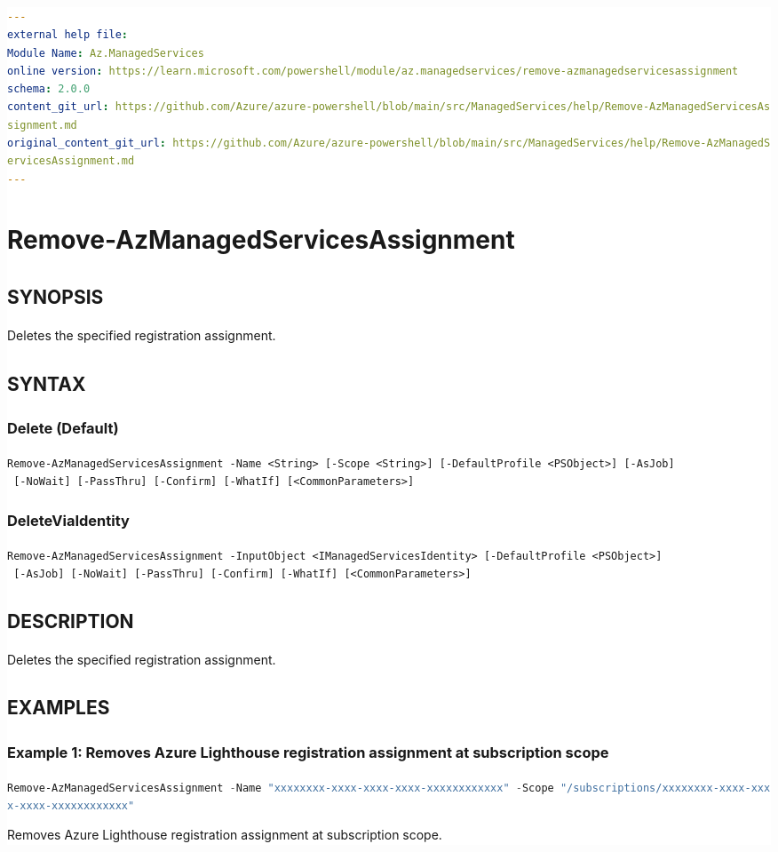 ```yaml
---
external help file: 
Module Name: Az.ManagedServices
online version: https://learn.microsoft.com/powershell/module/az.managedservices/remove-azmanagedservicesassignment
schema: 2.0.0
content_git_url: https://github.com/Azure/azure-powershell/blob/main/src/ManagedServices/help/Remove-AzManagedServicesAssignment.md
original_content_git_url: https://github.com/Azure/azure-powershell/blob/main/src/ManagedServices/help/Remove-AzManagedServicesAssignment.md
---
```


# Remove-AzManagedServicesAssignment

## SYNOPSIS
Deletes the specified registration assignment.

## SYNTAX

### Delete (Default)
```
Remove-AzManagedServicesAssignment -Name <String> [-Scope <String>] [-DefaultProfile <PSObject>] [-AsJob]
 [-NoWait] [-PassThru] [-Confirm] [-WhatIf] [<CommonParameters>]
```

### DeleteViaIdentity
```
Remove-AzManagedServicesAssignment -InputObject <IManagedServicesIdentity> [-DefaultProfile <PSObject>]
 [-AsJob] [-NoWait] [-PassThru] [-Confirm] [-WhatIf] [<CommonParameters>]
```

## DESCRIPTION
Deletes the specified registration assignment.

## EXAMPLES

### Example 1: Removes Azure Lighthouse registration assignment at subscription scope
```powershell
Remove-AzManagedServicesAssignment -Name "xxxxxxxx-xxxx-xxxx-xxxx-xxxxxxxxxxxx" -Scope "/subscriptions/xxxxxxxx-xxxx-xxxx-xxxx-xxxxxxxxxxxx"
```

Removes Azure Lighthouse registration assignment at subscription scope.
